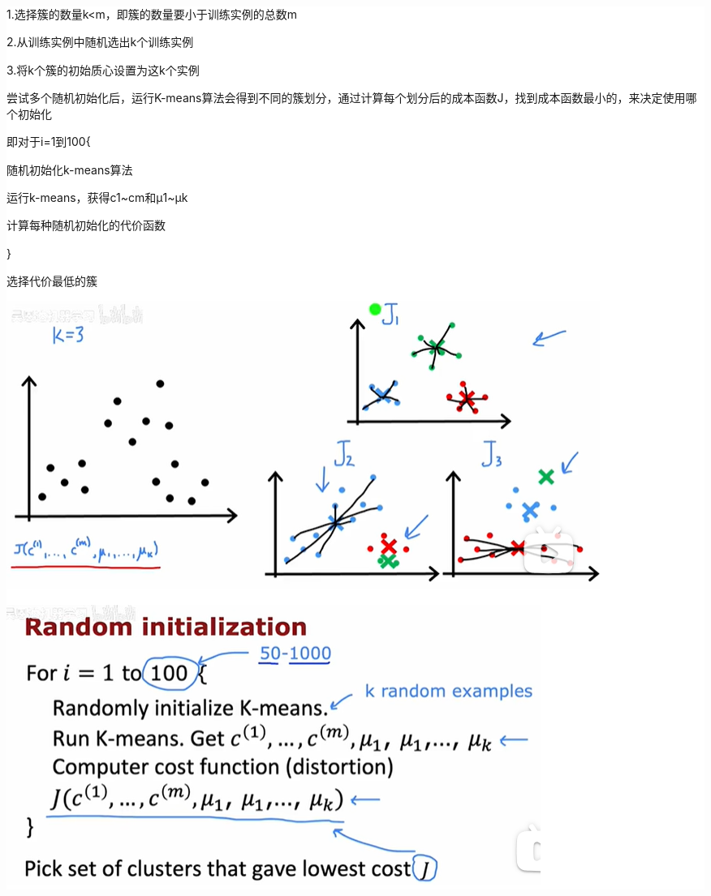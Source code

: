 1.选择簇的数量k\<m，即簇的数量要小于训练实例的总数m

2.从训练实例中随机选出k个训练实例

3.将k个簇的初始质心设置为这k个实例



尝试多个随机初始化后，运行K-means算法会得到不同的簇划分，通过计算每个划分后的成本函数J，找到成本函数最小的，来决定使用哪个初始化

即对于i=1到100{

随机初始化k-means算法

运行k-means，获得c1\~cm和μ1\~μk

计算每种随机初始化的代价函数

}

选择代价最低的簇

![](images/image-102.png)

![](images/image-100.png)
